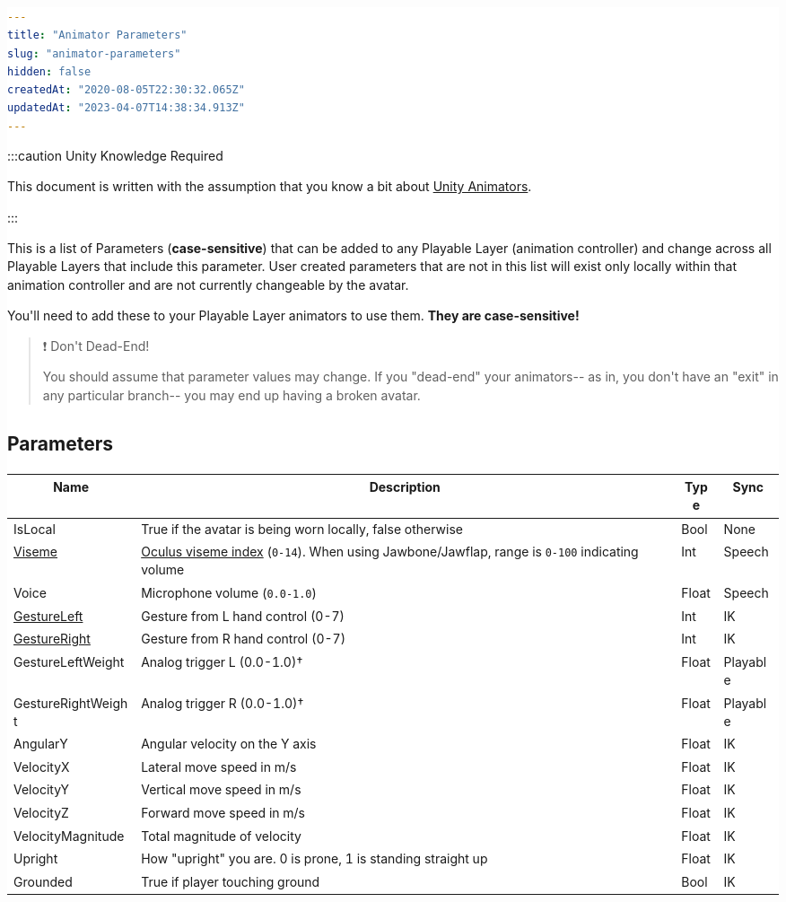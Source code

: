 ```yaml
---
title: "Animator Parameters"
slug: "animator-parameters"
hidden: false
createdAt: "2020-08-05T22:30:32.065Z"
updatedAt: "2023-04-07T14:38:34.913Z"
---
```

:::caution Unity Knowledge Required

This document is written with the assumption that you know a bit about [Unity Animators](https://docs.unity3d.com/2019.4/Documentation/Manual/class-AnimatorController.html).

:::

This is a list of Parameters (**case-sensitive**) that can be added to any Playable Layer (animation controller) and change across all Playable Layers that include this parameter. User created parameters that are not in this list will exist only locally within that animation controller and are not currently changeable by the avatar.

You'll need to add these to your Playable Layer animators to use them. **They are case-sensitive!**

> ❗️ Don't Dead-End!
> 
> You should assume that parameter values may change. If you "dead-end" your animators-- as in, you don't have an "exit" in any particular branch-- you may end up having a broken avatar.

## Parameters

| Name                                                                        | Description                                                                                                                                                                        | Type        | Sync           |
| --------------------------------------------------------------------------- | ---------------------------------------------------------------------------------------------------------------------------------------------------------------------------------- | ----------- | -------------- |
| IsLocal                                                                     | True if the avatar is being worn locally, false otherwise                                                                                                                          | Bool        | None           |
| [Viseme](/avatars/animator-parameters#viseme-values)                             | [Oculus viseme index](https://developer.oculus.com/documentation/unity/audio-ovrlipsync-viseme-reference) (`0-14`). When using Jawbone/Jawflap, range is `0-100` indicating volume | Int         | Speech         |
| Voice                                                                       | Microphone volume (`0.0-1.0`)                                                                                                                                                      | Float       | Speech         |
| [GestureLeft](/avatars/animator-parameters#gestureleft-and-gestureright-values)  | Gesture from L hand control (0-7)                                                                                                                                                  | Int         | IK             |
| [GestureRight](/avatars/animator-parameters#gestureleft-and-gestureright-values) | Gesture from R hand control (0-7)                                                                                                                                                  | Int         | IK             |
| GestureLeftWeight                                                           | Analog trigger L (0.0-1.0)†                                                                                                                                                        | Float       | Playable       |
| GestureRightWeight                                                          | Analog trigger R (0.0-1.0)†                                                                                                                                                        | Float       | Playable       |
| AngularY                                                                    | Angular velocity on the Y axis                                                                                                                                                     | Float       | IK             |
| VelocityX                                                                   | Lateral move speed in m/s                                                                                                                                                          | Float       | IK             |
| VelocityY                                                                   | Vertical move speed in m/s                                                                                                                                                         | Float       | IK             |
| VelocityZ                                                                   | Forward move speed in m/s                                                                                                                                                          | Float       | IK             |
| VelocityMagnitude                                                           | Total magnitude of velocity                                                                                                                                                        | Float       | IK             |
| Upright                                                                     | How "upright" you are. 0 is prone, 1 is standing straight up                                                                                                                       | Float       | IK             |
| Grounded                                                                    | True if player touching ground                                                                                                                                                     | Bool        | IK             |